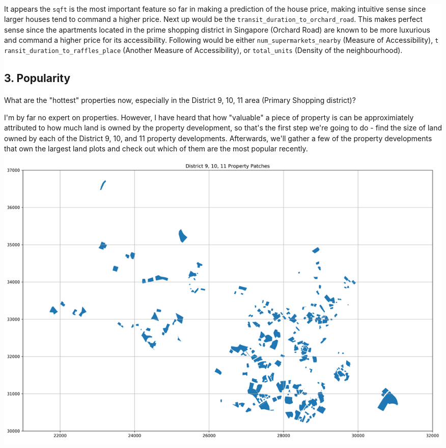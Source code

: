 It appears the `sqft` is the most important feature so far in making a prediction of the house  price, making intuitive sense since larger houses tend to command a higher price. Next up would be the `transit_duration_to_orchard_road`. This makes perfect sense since the apartments located in the prime shopping district in Singapore (Orchard Road) are known to be more luxurious and command a higher price for its accessibility. Following would be either `num_supermarkets_nearby` (Measure of Accessibility), `transit_duration_to_raffles_place` (Another Measure of Accessibility), or `total_units` (Density of the neighbourhood). 



## 3. Popularity

What are the "hottest" properties now, especially in the District 9, 10, 11 area (Primary Shopping district)?

I'm by far no expert on properties. However, I have heard that how "valuable" a piece of property is can be approximiately attributed to how much land is owned by the property development, so that's the first step we're going to do - find the size of land owned by each of the District 9, 10, and 11 property developments. Afterwards, we'll gather a few of the property developments that own the largest land plots and check out which of them are the most popular recently.



<img src='./img/district_9_10_11.png' />


